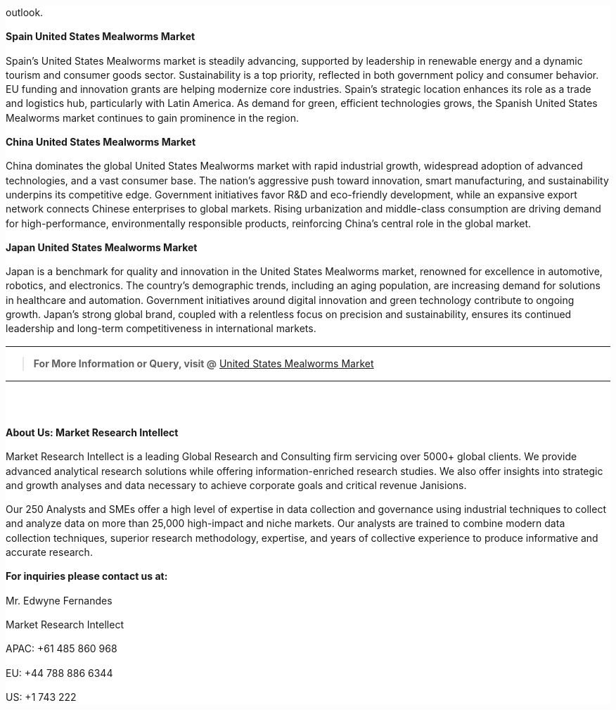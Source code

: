 outlook.</p><p class="" data-start="4424" data-end="4975"><strong data-start="4424" data-end="4445">Spain United States Mealworms Market</strong></p><p class="" data-start="4424" data-end="4975">Spain&rsquo;s United States Mealworms market is steadily advancing, supported by leadership in renewable energy and a dynamic tourism and consumer goods sector. Sustainability is a top priority, reflected in both government policy and consumer behavior. EU funding and innovation grants are helping modernize core industries. Spain&rsquo;s strategic location enhances its role as a trade and logistics hub, particularly with Latin America. As demand for green, efficient technologies grows, the Spanish United States Mealworms market continues to gain prominence in the region.</p><p class="" data-start="4977" data-end="5589"><strong data-start="4977" data-end="4998">China United States Mealworms Market</strong></p><p class="" data-start="4977" data-end="5589">China dominates the global United States Mealworms market with rapid industrial growth, widespread adoption of advanced technologies, and a vast consumer base. The nation&rsquo;s aggressive push toward innovation, smart manufacturing, and sustainability underpins its competitive edge. Government initiatives favor R&amp;D and eco-friendly development, while an expansive export network connects Chinese enterprises to global markets. Rising urbanization and middle-class consumption are driving demand for high-performance, environmentally responsible products, reinforcing China&rsquo;s central role in the global market.</p><p class="" data-start="5591" data-end="6162"><strong data-start="5591" data-end="5612">Japan United States Mealworms Market</strong></p><p class="" data-start="5591" data-end="6162">Japan is a benchmark for quality and innovation in the United States Mealworms market, renowned for excellence in automotive, robotics, and electronics. The country&rsquo;s demographic trends, including an aging population, are increasing demand for solutions in healthcare and automation. Government initiatives around digital innovation and green technology contribute to ongoing growth. Japan&rsquo;s strong global brand, coupled with a relentless focus on precision and sustainability, ensures its continued leadership and long-term competitiveness in international markets.</p><hr /><blockquote><p><span class="font-[700]"><strong>For More Information or Query, visit&nbsp;@</strong>&nbsp;</span><span class="font-[700]"><a href="https://www.marketresearchintellect.com/product/global-mealworms-market/?utm_source=Linkedin&utm_medium=019" target="_blank" data-tracking-control-name="article-ssr-frontend-pulse_little-text-block" data-tracking-will-navigate="" data-test-link="">United States Mealworms Market</a></span></p></blockquote><hr /><h3>&nbsp;</h3><p><strong><span class="font-[700]">About Us: Market Research Intellect</span></strong></p><p><span class="">Market Research Intellect is a leading Global Research and Consulting firm servicing over 5000+ global clients. We provide advanced analytical research solutions while offering information-enriched research studies.&nbsp;</span>We also offer insights into strategic and growth analyses and data necessary to achieve corporate goals and critical revenue Janisions.</p><p><span class="">Our 250 Analysts and SMEs offer a high level of expertise in data collection and governance using industrial techniques to collect and analyze data on more than 25,000 high-impact and niche markets. Our analysts are trained to combine modern data collection techniques, superior research methodology, expertise, and years of collective experience to produce informative and accurate research.</span></p><p><strong>For inquiries please contact us at:</strong></p><p>Mr. Edwyne Fernandes</p><p>Market Research Intellect</p><p>APAC: +61 485 860 968</p><p>EU: +44 788 886 6344</p><p>US: +1 743 222